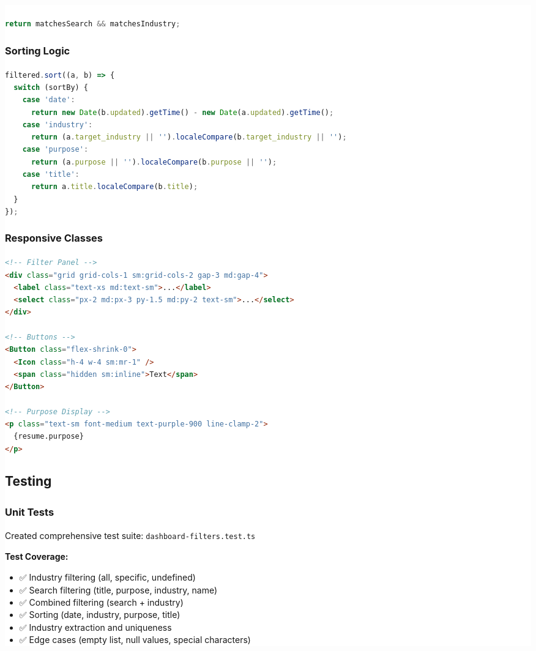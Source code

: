 ```typescript

return matchesSearch && matchesIndustry;
```

### Sorting Logic

```typescript
filtered.sort((a, b) => {
  switch (sortBy) {
    case 'date':
      return new Date(b.updated).getTime() - new Date(a.updated).getTime();
    case 'industry':
      return (a.target_industry || '').localeCompare(b.target_industry || '');
    case 'purpose':
      return (a.purpose || '').localeCompare(b.purpose || '');
    case 'title':
      return a.title.localeCompare(b.title);
  }
});
```

### Responsive Classes

```html
<!-- Filter Panel -->
<div class="grid grid-cols-1 sm:grid-cols-2 gap-3 md:gap-4">
  <label class="text-xs md:text-sm">...</label>
  <select class="px-2 md:px-3 py-1.5 md:py-2 text-sm">...</select>
</div>

<!-- Buttons -->
<Button class="flex-shrink-0">
  <Icon class="h-4 w-4 sm:mr-1" />
  <span class="hidden sm:inline">Text</span>
</Button>

<!-- Purpose Display -->
<p class="text-sm font-medium text-purple-900 line-clamp-2">
  {resume.purpose}
</p>
```

## Testing

### Unit Tests
Created comprehensive test suite: `dashboard-filters.test.ts`

**Test Coverage:**
- ✅ Industry filtering (all, specific, undefined)
- ✅ Search filtering (title, purpose, industry, name)
- ✅ Combined filtering (search + industry)
- ✅ Sorting (date, industry, purpose, title)
- ✅ Industry extraction and uniqueness
- ✅ Edge cases (empty list, null values, special characters)
